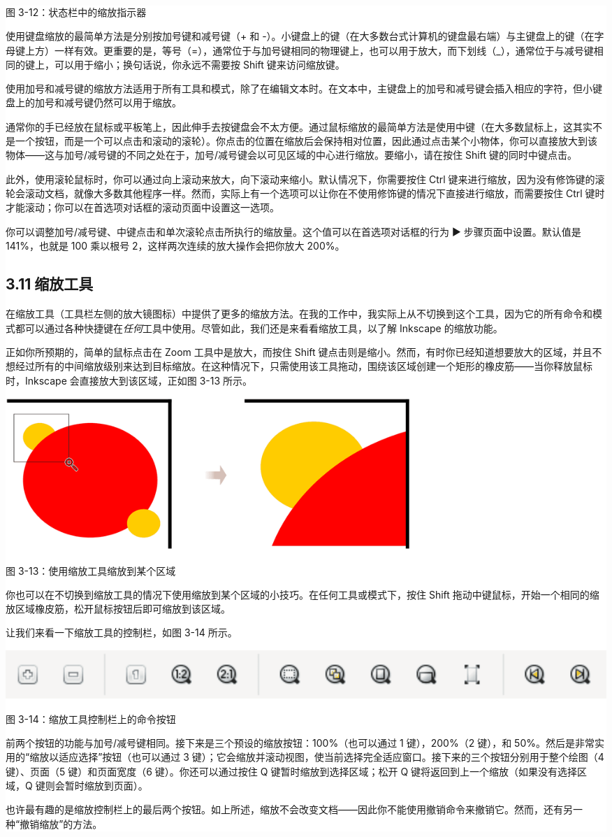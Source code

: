 图 3-12：状态栏中的缩放指示器

使用键盘缩放的最简单方法是分别按加号键和减号键（+ 和 -）。小键盘上的键（在大多数台式计算机的键盘最右端）与主键盘上的键（在字母键上方）一样有效。更重要的是，等号（=），通常位于与加号键相同的物理键上，也可以用于放大，而下划线（_），通常位于与减号键相同的键上，可以用于缩小；换句话说，你永远不需要按 Shift 键来访问缩放键。

使用加号和减号键的缩放方法适用于所有工具和模式，除了在编辑文本时。在文本中，主键盘上的加号和减号键会插入相应的字符，但小键盘上的加号和减号键仍然可以用于缩放。

通常你的手已经放在鼠标或平板笔上，因此伸手去按键盘会不太方便。通过鼠标缩放的最简单方法是使用中键（在大多数鼠标上，这其实不是一个按钮，而是一个可以点击和滚动的滚轮）。你点击的位置在缩放后会保持相对位置，因此通过点击某个小物体，你可以直接放大到该物体——这与加号/减号键的不同之处在于，加号/减号键会以可见区域的中心进行缩放。要缩小，请在按住 Shift 键的同时中键点击。

此外，使用滚轮鼠标时，你可以通过向上滚动来放大，向下滚动来缩小。默认情况下，你需要按住 Ctrl 键来进行缩放，因为没有修饰键的滚轮会滚动文档，就像大多数其他程序一样。然而，实际上有一个选项可以让你在不使用修饰键的情况下直接进行缩放，而需要按住 Ctrl 键时才能滚动；你可以在首选项对话框的滚动页面中设置这一选项。

你可以调整加号/减号键、中键点击和单次滚轮点击所执行的缩放量。这个值可以在首选项对话框的行为 ▶ 步骤页面中设置。默认值是 141%，也就是 100 乘以根号 2，这样两次连续的放大操作会把你放大 200%。

## 3.11 缩放工具

在缩放工具（工具栏左侧的放大镜图标）中提供了更多的缩放方法。在我的工作中，我实际上从不切换到这个工具，因为它的所有命令和模式都可以通过各种快捷键在*任何*工具中使用。尽管如此，我们还是来看看缩放工具，以了解 Inkscape 的缩放功能。

正如你所预期的，简单的鼠标点击在 Zoom 工具中是放大，而按住 Shift 键点击则是缩小。然而，有时你已经知道想要放大的区域，并且不想经过所有的中间缩放级别来达到目标缩放。在这种情况下，只需使用该工具拖动，围绕该区域创建一个矩形的橡皮筋——当你释放鼠标时，Inkscape 会直接放大到该区域，正如图 3-13 所示。

![](img/zoom-area.svg.png)

图 3-13：使用缩放工具缩放到某个区域

你也可以在不切换到缩放工具的情况下使用缩放到某个区域的小技巧。在任何工具或模式下，按住 Shift 拖动中键鼠标，开始一个相同的缩放区域橡皮筋，松开鼠标按钮后即可缩放到该区域。

让我们来看一下缩放工具的控制栏，如图 3-14 所示。

![](img/zoom-tool.svg.png)

图 3-14：缩放工具控制栏上的命令按钮

前两个按钮的功能与加号/减号键相同。接下来是三个预设的缩放按钮：100%（也可以通过 1 键），200%（2 键），和 50%。然后是非常实用的“缩放以适应选择”按钮（也可以通过 3 键）；它会缩放并滚动视图，使当前选择完全适应窗口。接下来的三个按钮分别用于整个绘图（4 键）、页面（5 键）和页面宽度（6 键）。你还可以通过按住 Q 键暂时缩放到选择区域；松开 Q 键将返回到上一个缩放（如果没有选择区域，Q 键则会暂时缩放到页面）。

也许最有趣的是缩放控制栏上的最后两个按钮。如上所述，缩放不会改变文档——因此你不能使用撤销命令来撤销它。然而，还有另一种“撤销缩放”的方法。

